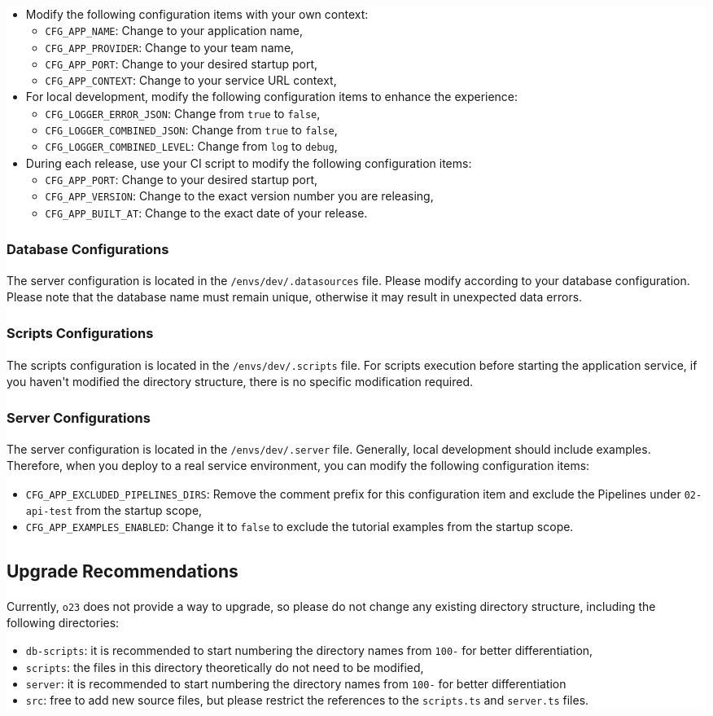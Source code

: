 - Modify the following configuration items with your own context:
	- `CFG_APP_NAME`: Change to your application name,
	- `CFG_APP_PROVIDER`: Change to your team name,
	- `CFG_APP_PORT`: Change to your desired startup port,
	- `CFG_APP_CONTEXT`: Change to your service URL context,
- For local development, modify the following configuration items to enhance the experience:
	- `CFG_LOGGER_ERROR_JSON`: Change from `true` to `false`,
	- `CFG_LOGGER_COMBINED_JSON`: Change from `true` to `false`,
	- `CFG_LOGGER_COMBINED_LEVEL`: Change from `log` to `debug`,
- During each release, use your CI script to modify the following configuration items:
	- `CFG_APP_PORT`: Change to your desired startup port,
	- `CFG_APP_VERSION`: Change to the exact version number you are releasing,
	- `CFG_APP_BUILT_AT`: Change to the exact date of your release.

### Database Configurations

The server configuration is located in the `/envs/dev/.datasources` file. Please modify according to your database configuration. Please
note that the database name must remain unique, otherwise it may result in unexpected data errors.

### Scripts Configurations

The scripts configuration is located in the `/envs/dev/.scripts` file. For scripts execution before starting the application service, if you
haven't modified the directory structure, there is no specific
modification required.

### Server Configurations

The server configuration is located in the `/envs/dev/.server` file. Generally, local development should include examples. Therefore, when
you deploy to a real service environment, you can modify the following configuration items:

- `CFG_APP_EXCLUDED_PIPELINES_DIRS`: Remove the comment prefix for this configuration item and exclude the Pipelines under `02-api-test`
  from the startup scope,
- `CFG_APP_EXAMPLES_ENABLED`: Change it to `false` to exclude the tutorial examples from the startup scope.

## Upgrade Recommendations

Currently, `o23` does not provide a way to upgrade, so please do not change any existing directory structure, including the following
directories:

- `db-scripts`: it is recommended to start numbering the directory names from `100-` for better differentiation,
- `scripts`: the files in this directory theoretically do not need to be modified,
- `server`: it is recommended to start numbering the directory names from `100-` for better differentiation
- `src`: free to add new source files, but please restrict the references to the `scripts.ts` and `server.ts` files.
